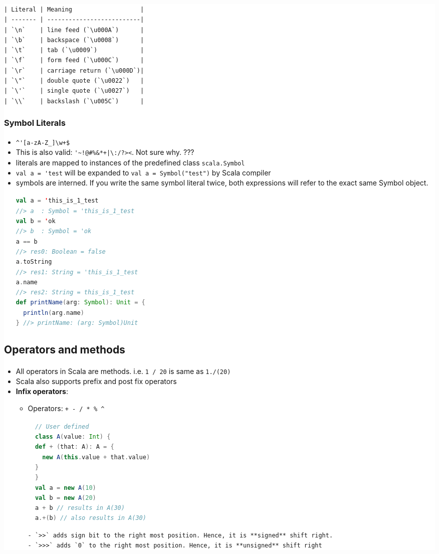     | Literal | Meaning                   |
    | ------- | --------------------------|
    | `\n`    | line feed (`\u000A`)      |
    | `\b`    | backspace (`\u0008`)      |
    | `\t`    | tab (`\u0009`)            |
    | `\f`    | form feed (`\u000C`)      |
    | `\r`    | carriage return (`\u000D`)|
    | `\"`    | double quote (`\u0022`)   |
    | `\'`    | single quote (`\u0027`)   |
    | `\\`    | backslash (`\u005C`)      |

### Symbol Literals
- `^'[a-zA-Z_]\w+$`
- This is also valid: `'~!@#%&*+|\:/?><`. Not sure why. ???
- literals are mapped to instances of the predefined class `scala.Symbol`
- `val a = 'test` will be expanded to `val a = Symbol("test")` by Scala compiler
- symbols are interned. If you write the same symbol literal twice, both expressions will refer to the exact same Symbol object.
  ```scala
  val a = 'this_is_1_test
  //> a  : Symbol = 'this_is_1_test
  val b = 'ok
  //> b  : Symbol = 'ok
  a == b
  //> res0: Boolean = false
  a.toString
  //> res1: String = 'this_is_1_test
  a.name
  //> res2: String = this_is_1_test
  def printName(arg: Symbol): Unit = {
  	println(arg.name)
  } //> printName: (arg: Symbol)Unit
  ```

## Operators and methods
- All operators in Scala are methods. i.e. `1 / 20` is same as `1./(20)`
- Scala also supports prefix and post fix operators
- **Infix operators**:
  - Operators: `+ - / * % ^`
  
      ```scala
        // User defined
        class A(value: Int) {
        def + (that: A): A = {
      	  new A(this.value + that.value)
        }
        }
        val a = new A(10)
        val b = new A(20)
        a + b // results in A(30)
        a.+(b) // also results in A(30)
      ```
      ```
      - `>>` adds sign bit to the right most position. Hence, it is **signed** shift right.
      - `>>>` adds `0` to the right most position. Hence, it is **unsigned** shift right
      ```
